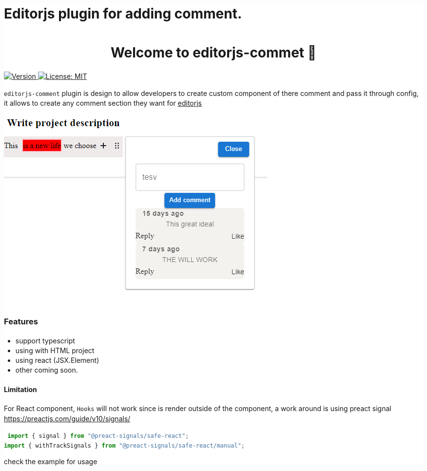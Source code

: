 # Editorjs plugin for adding comment.

<h1 align="center">Welcome to editorjs-commet 👋</h1>
<p>
  <a href="https://www.npmjs.com/package/editorjs-inline" target="_blank">
    <img alt="Version" src="https://img.shields.io/npm/v/editorjs-comment.svg">
  </a>
  <a href="https://github.com/osain-az/editorjs-comment/blob/master/LICENSE" target="_blank">
    <img alt="License: MIT" src="https://img.shields.io/badge/License-MIT-yellow.svg" />
  </a>

</p>

`editorjs-comment` plugin is design to allow developers to  create custom component  of there  comment  and pass it through config, it allows to create any comment section they want  for [editorjs](https://editorjs.io/)

<img alt="editorjscomment" src="public\editorjscomment.png" width="" /> 

### Features
* support typescript
* using  with HTML project
* using  react (JSX.Element)
* other coming soon.

#### Limitation
For React component, `Hooks` will not work since is render outside of the component,  a work around  is using preact signal https://preactjs.com/guide/v10/signals/
```typescript
 import { signal } from "@preact-signals/safe-react";
import { withTrackSignals } from "@preact-signals/safe-react/manual";
```
check the  example  for usage
